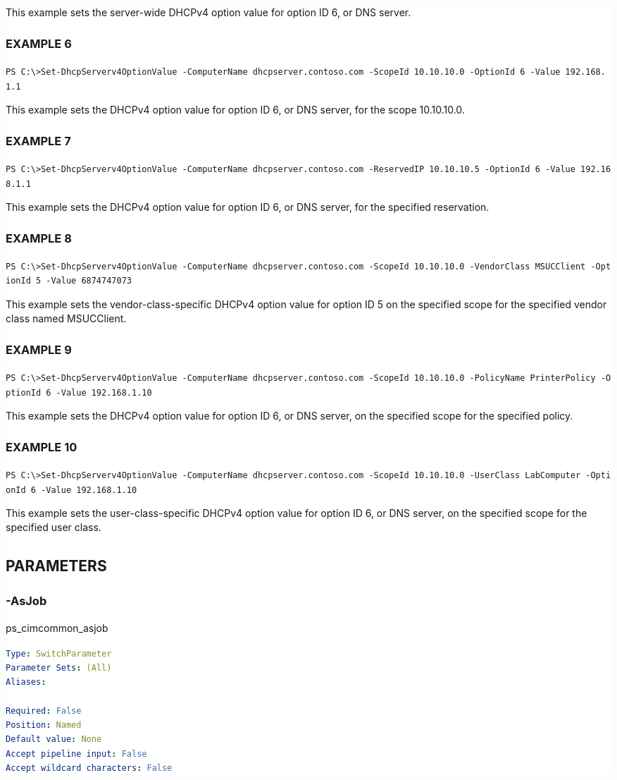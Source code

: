 This example sets the server-wide DHCPv4 option value for option ID 6, or DNS server.

### EXAMPLE 6
```
PS C:\>Set-DhcpServerv4OptionValue -ComputerName dhcpserver.contoso.com -ScopeId 10.10.10.0 -OptionId 6 -Value 192.168.1.1
```

This example sets the DHCPv4 option value for option ID 6, or DNS server, for the scope 10.10.10.0.

### EXAMPLE 7
```
PS C:\>Set-DhcpServerv4OptionValue -ComputerName dhcpserver.contoso.com -ReservedIP 10.10.10.5 -OptionId 6 -Value 192.168.1.1
```

This example sets the DHCPv4 option value for option ID 6, or DNS server, for the specified reservation.

### EXAMPLE 8
```
PS C:\>Set-DhcpServerv4OptionValue -ComputerName dhcpserver.contoso.com -ScopeId 10.10.10.0 -VendorClass MSUCClient -OptionId 5 -Value 6874747073
```

This example sets the vendor-class-specific DHCPv4 option value for option ID 5 on the specified scope for the specified vendor class named MSUCClient.

### EXAMPLE 9
```
PS C:\>Set-DhcpServerv4OptionValue -ComputerName dhcpserver.contoso.com -ScopeId 10.10.10.0 -PolicyName PrinterPolicy -OptionId 6 -Value 192.168.1.10
```

This example sets the DHCPv4 option value for option ID 6, or DNS server, on the specified scope for the specified policy.

### EXAMPLE 10
```
PS C:\>Set-DhcpServerv4OptionValue -ComputerName dhcpserver.contoso.com -ScopeId 10.10.10.0 -UserClass LabComputer -OptionId 6 -Value 192.168.1.10
```

This example sets the user-class-specific DHCPv4 option value for option ID 6, or DNS server, on the specified scope for the specified user class.

## PARAMETERS

### -AsJob
ps_cimcommon_asjob

```yaml
Type: SwitchParameter
Parameter Sets: (All)
Aliases: 

Required: False
Position: Named
Default value: None
Accept pipeline input: False
Accept wildcard characters: False
```
